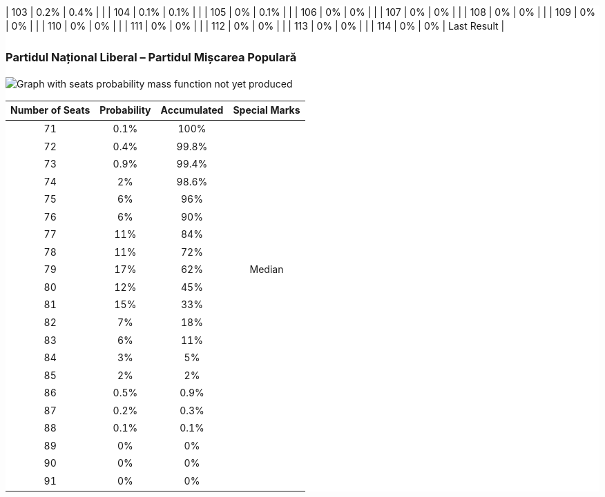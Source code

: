| 103 | 0.2% | 0.4% |  |
| 104 | 0.1% | 0.1% |  |
| 105 | 0% | 0.1% |  |
| 106 | 0% | 0% |  |
| 107 | 0% | 0% |  |
| 108 | 0% | 0% |  |
| 109 | 0% | 0% |  |
| 110 | 0% | 0% |  |
| 111 | 0% | 0% |  |
| 112 | 0% | 0% |  |
| 113 | 0% | 0% |  |
| 114 | 0% | 0% | Last Result |

### Partidul Național Liberal – Partidul Mișcarea Populară

![Graph with seats probability mass function not yet produced](2023-02-19-INSCOP-coalitions-seats-pmf-pnl–pmp.png "Seats Probability Mass Function")

| Number of Seats | Probability | Accumulated | Special Marks |
|:---------------:|:-----------:|:-----------:|:-------------:|
| 71 | 0.1% | 100% |  |
| 72 | 0.4% | 99.8% |  |
| 73 | 0.9% | 99.4% |  |
| 74 | 2% | 98.6% |  |
| 75 | 6% | 96% |  |
| 76 | 6% | 90% |  |
| 77 | 11% | 84% |  |
| 78 | 11% | 72% |  |
| 79 | 17% | 62% | Median |
| 80 | 12% | 45% |  |
| 81 | 15% | 33% |  |
| 82 | 7% | 18% |  |
| 83 | 6% | 11% |  |
| 84 | 3% | 5% |  |
| 85 | 2% | 2% |  |
| 86 | 0.5% | 0.9% |  |
| 87 | 0.2% | 0.3% |  |
| 88 | 0.1% | 0.1% |  |
| 89 | 0% | 0% |  |
| 90 | 0% | 0% |  |
| 91 | 0% | 0% |  |